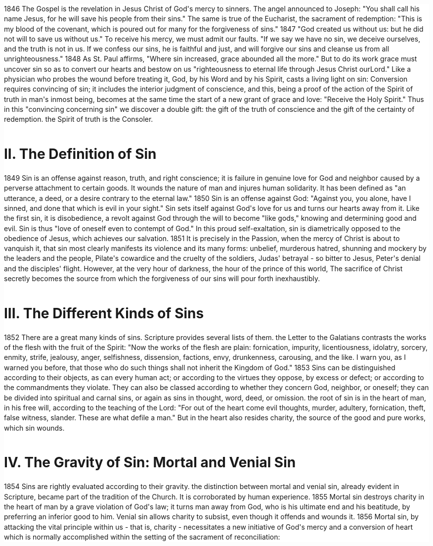 1846 The Gospel is the revelation in Jesus Christ of God's mercy to sinners. The angel announced to Joseph: "You shall call his name Jesus, for he will save his people from their sins." The same is true of the Eucharist, the sacrament of redemption: "This is my blood of the covenant, which is poured out for many for the forgiveness of sins."
1847 "God created us without us: but he did not will to save us without us." To receive his mercy, we must admit our faults. "If we say we have no sin, we deceive ourselves, and the truth is not in us. If we confess our sins, he is faithful and just, and will forgive our sins and cleanse us from all unrighteousness."
1848 As St. Paul affirms, "Where sin increased, grace abounded all the more." But to do its work grace must uncover sin so as to convert our hearts and bestow on us "righteousness to eternal life through Jesus Christ ourLord." Like a physician who probes the wound before treating it, God, by his Word and by his Spirit, casts a living light on sin:
Conversion requires convincing of sin; it includes the interior judgment of conscience, and this, being a proof of the action of the Spirit of truth in man's inmost being, becomes at the same time the start of a new grant of grace and love: "Receive the Holy Spirit." Thus in this "convincing concerning sin" we discover a double gift: the gift of the truth of conscience and the gift of the certainty of redemption. the Spirit of truth is the Consoler.
# II. The Definition of Sin
1849 Sin is an offense against reason, truth, and right conscience; it is failure in genuine love for God and neighbor caused by a perverse attachment to certain goods. It wounds the nature of man and injures human solidarity. It has been defined as "an utterance, a deed, or a desire contrary to the eternal law."
1850 Sin is an offense against God: "Against you, you alone, have I sinned, and done that which is evil in your sight." Sin sets itself against God's love for us and turns our hearts away from it. Like the first sin, it is disobedience, a revolt against God through the will to become "like gods," knowing and determining good and evil. Sin is thus "love of oneself even to contempt of God." In this proud self-exaltation, sin is diametrically opposed to the obedience of Jesus, which achieves our salvation.
1851 It is precisely in the Passion, when the mercy of Christ is about to vanquish it, that sin most clearly manifests its violence and its many forms: unbelief, murderous hatred, shunning and mockery by the leaders and the people, Pilate's cowardice and the cruelty of the soldiers, Judas' betrayal - so bitter to Jesus, Peter's denial and the disciples' flight. However, at the very hour of darkness, the hour of the prince of this world, The sacrifice of Christ secretly becomes the source from which the forgiveness of our sins will pour forth inexhaustibly.
# III. The Different Kinds of Sins
1852 There are a great many kinds of sins. Scripture provides several lists of them. the Letter to the Galatians contrasts the works of the flesh with the fruit of the Spirit: "Now the works of the flesh are plain: fornication, impurity, licentiousness, idolatry, sorcery, enmity, strife, jealousy, anger, selfishness, dissension, factions, envy, drunkenness, carousing, and the like. I warn you, as I warned you before, that those who do such things shall not inherit the Kingdom of God."
1853 Sins can be distinguished according to their objects, as can every human act; or according to the virtues they oppose, by excess or defect; or according to the commandments they violate. They can also be classed according to whether they concern God, neighbor, or oneself; they can be divided into spiritual and carnal sins, or again as sins in thought, word, deed, or omission. the root of sin is in the heart of man, in his free will, according to the teaching of the Lord: "For out of the heart come evil thoughts, murder, adultery, fornication, theft, false witness, slander. These are what defile a man." But in the heart also resides charity, the source of the good and pure works, which sin wounds.
# IV. The Gravity of Sin: Mortal and Venial Sin
1854 Sins are rightly evaluated according to their gravity. the distinction between mortal and venial sin, already evident in Scripture, became part of the tradition of the Church. It is corroborated by human experience.
1855 Mortal sin destroys charity in the heart of man by a grave violation of God's law; it turns man away from God, who is his ultimate end and his beatitude, by preferring an inferior good to him.  Venial sin allows charity to subsist, even though it offends and wounds it.
1856 Mortal sin, by attacking the vital principle within us - that is, charity - necessitates a new initiative of God's mercy and a conversion of heart which is normally accomplished within the setting of the sacrament of reconciliation: